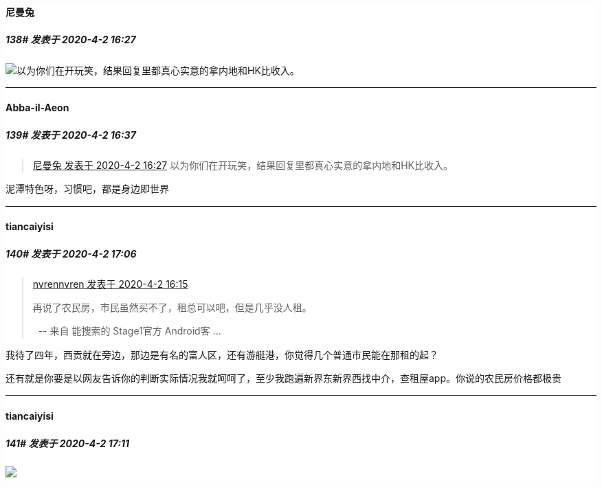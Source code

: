 ####  尼曼兔  
##### 138#       发表于 2020-4-2 16:27



<img src="https://static.saraba1st.com/image/smiley/face2017/004.gif" referrerpolicy="no-referrer">以为你们在开玩笑，结果回复里都真心实意的拿内地和HK比收入。







-----

####  Abba-il-Aeon  
##### 139#       发表于 2020-4-2 16:37



<blockquote><a href="httphttps://bbs.saraba1st.com/2b/forum.php?mod=redirect&amp;goto=findpost&amp;pid=46956846&amp;ptid=1921929" target="_blank">尼曼兔 发表于 2020-4-2 16:27</a>
以为你们在开玩笑，结果回复里都真心实意的拿内地和HK比收入。</blockquote>
泥潭特色呀，习惯吧，都是身边即世界







-----

####  tiancaiyisi  
##### 140#       发表于 2020-4-2 17:06



<blockquote><a href="httphttps://bbs.saraba1st.com/2b/forum.php?mod=redirect&amp;goto=findpost&amp;pid=46956680&amp;ptid=1921929" target="_blank">nvrennvren 发表于 2020-4-2 16:15</a>

再说了农民房，市民虽然买不了，租总可以吧，但是几乎没人租。


  -- 来自 能搜索的 Stage1官方 Android客 ...</blockquote>
我待了四年，西贡就在旁边，那边是有名的富人区，还有游艇港，你觉得几个普通市民能在那租的起？

还有就是你要是以网友告诉你的判断实际情况我就呵呵了，至少我跑遍新界东新界西找中介，查租屋app。你说的农民房价格都极贵







-----

####  tiancaiyisi  
##### 141#       发表于 2020-4-2 17:11




<img src="https://img.saraba1st.com/forum/202004/02/171009ymppi3gpfmguhmm5.png" referrerpolicy="no-referrer">
